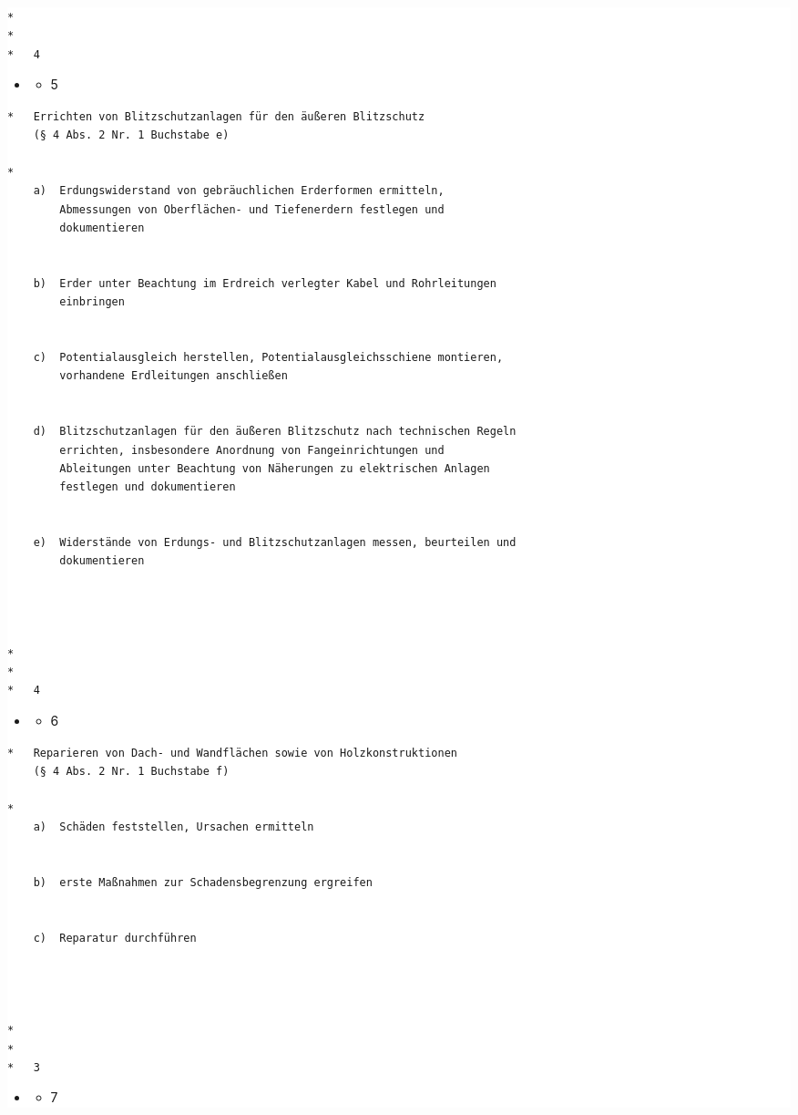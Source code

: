 
    *
    *
    *   4


*    *   5

    *   Errichten von Blitzschutzanlagen für den äußeren Blitzschutz
        (§ 4 Abs. 2 Nr. 1 Buchstabe e)

    *
        a)  Erdungswiderstand von gebräuchlichen Erderformen ermitteln,
            Abmessungen von Oberflächen- und Tiefenerdern festlegen und
            dokumentieren


        b)  Erder unter Beachtung im Erdreich verlegter Kabel und Rohrleitungen
            einbringen


        c)  Potentialausgleich herstellen, Potentialausgleichsschiene montieren,
            vorhandene Erdleitungen anschließen


        d)  Blitzschutzanlagen für den äußeren Blitzschutz nach technischen Regeln
            errichten, insbesondere Anordnung von Fangeinrichtungen und
            Ableitungen unter Beachtung von Näherungen zu elektrischen Anlagen
            festlegen und dokumentieren


        e)  Widerstände von Erdungs- und Blitzschutzanlagen messen, beurteilen und
            dokumentieren




    *
    *
    *   4


*    *   6

    *   Reparieren von Dach- und Wandflächen sowie von Holzkonstruktionen
        (§ 4 Abs. 2 Nr. 1 Buchstabe f)

    *
        a)  Schäden feststellen, Ursachen ermitteln


        b)  erste Maßnahmen zur Schadensbegrenzung ergreifen


        c)  Reparatur durchführen




    *
    *
    *   3


*    *   7
